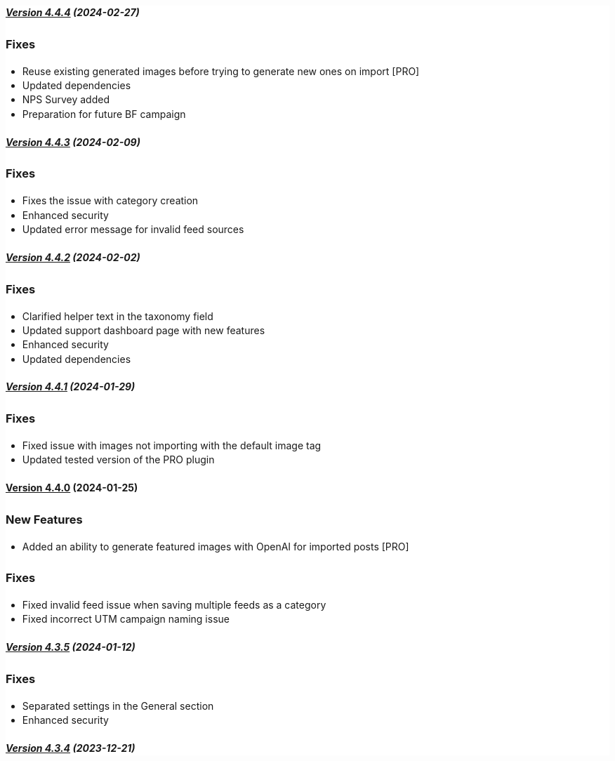 ##### [Version 4.4.4](https://github.com/Codeinwp/feedzy-rss-feeds/compare/v4.4.3...v4.4.4) (2024-02-27)

### Fixes
- Reuse existing generated images before trying to generate new ones on import [PRO]
- Updated dependencies
- NPS Survey added
- Preparation for future BF campaign

##### [Version 4.4.3](https://github.com/Codeinwp/feedzy-rss-feeds/compare/v4.4.2...v4.4.3) (2024-02-09)

### Fixes
- Fixes the issue with category creation
- Enhanced security
- Updated error message for invalid feed sources

##### [Version 4.4.2](https://github.com/Codeinwp/feedzy-rss-feeds/compare/v4.4.1...v4.4.2) (2024-02-02)

### Fixes
- Clarified helper text in the taxonomy field
- Updated support dashboard page with new features
- Enhanced security
- Updated dependencies

##### [Version 4.4.1](https://github.com/Codeinwp/feedzy-rss-feeds/compare/v4.4.0...v4.4.1) (2024-01-29)

### Fixes
- Fixed issue with images not importing with the default image tag
- Updated tested version of the PRO plugin

#### [Version 4.4.0](https://github.com/Codeinwp/feedzy-rss-feeds/compare/v4.3.5...v4.4.0) (2024-01-25)

### New Features
- Added an ability to generate featured images with OpenAI for imported posts [PRO]
### Fixes
- Fixed invalid feed issue when saving multiple feeds as a category
- Fixed incorrect UTM campaign naming issue

##### [Version 4.3.5](https://github.com/Codeinwp/feedzy-rss-feeds/compare/v4.3.4...v4.3.5) (2024-01-12)

### Fixes
- Separated settings in the General section
- Enhanced security

##### [Version 4.3.4](https://github.com/Codeinwp/feedzy-rss-feeds/compare/v4.3.3...v4.3.4) (2023-12-21)
